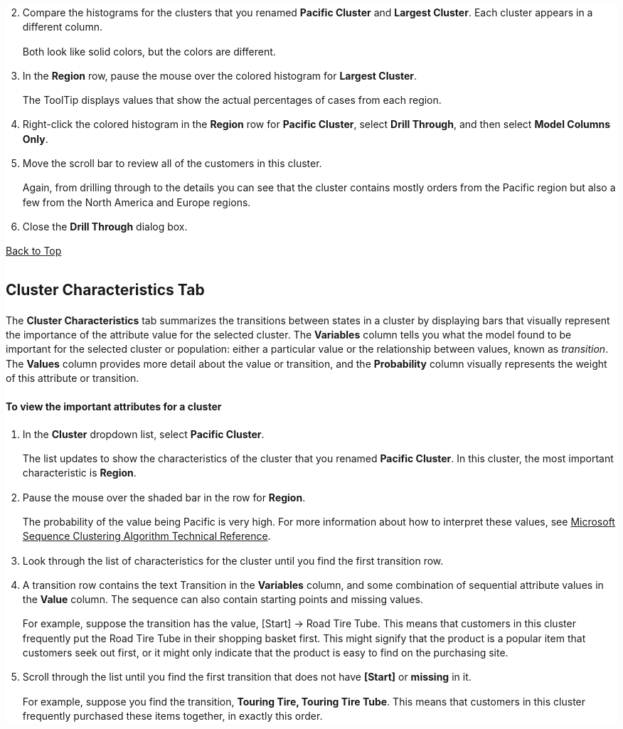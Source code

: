 2.  Compare the histograms for the clusters that you renamed **Pacific Cluster** and **Largest Cluster**. Each cluster appears in a different column.  
  
    Both look like solid colors, but the colors are different.  
  
3.  In the **Region** row, pause the mouse over the colored histogram for **Largest Cluster**.  
  
    The ToolTip displays values that show the actual percentages of cases from each region.  
  
4.  Right-click the colored histogram in the **Region** row for **Pacific Cluster**, select **Drill Through**, and then select **Model Columns Only**.  
  
5.  Move the scroll bar to review all of the customers in this cluster.  
  
    Again, from drilling through to the details you can see that the cluster contains mostly orders from the Pacific region but also a few from the North America and Europe regions.  
  
6.  Close the **Drill Through** dialog box.  
  
[Back to Top](#bkmk_CDiagram)  
  
## <a name="bkmk_CChars"></a>Cluster Characteristics Tab  
The **Cluster Characteristics** tab summarizes the transitions between states in a cluster by displaying bars that visually represent the importance of the attribute value for the selected cluster. The **Variables** column tells you what the model found to be important for the selected cluster or population: either a particular value or the relationship between values, known as *transition*. The **Values** column provides more detail about the value or transition, and the **Probability** column visually represents the weight of this attribute or transition.  
  
#### To view the important attributes for a cluster  
  
1.  In the **Cluster** dropdown list, select **Pacific Cluster**.  
  
    The list updates to show the characteristics of the cluster that you renamed **Pacific Cluster**. In this cluster, the most important characteristic is **Region**.  
  
2.  Pause the mouse over the shaded bar in the row for **Region**.  
  
    The probability of the value being Pacific is very high. For more information about how to interpret these values, see [Microsoft Sequence Clustering Algorithm Technical Reference](../analysis-services/data-mining/microsoft-sequence-clustering-algorithm-technical-reference.md).  
  
3.  Look through the list of characteristics for the cluster until you find the first transition row.  
  
4.  A transition row contains the text Transition in the **Variables** column, and some combination of sequential attribute values in the **Value** column. The sequence can also contain starting points and missing values.  
  
    For example, suppose the transition has the value, [Start] -> Road Tire Tube. This means that customers in this cluster frequently put the Road Tire Tube in their shopping basket first. This might signify that the product is a popular item that customers seek out first, or it might only indicate that the product is easy to find on the purchasing site.  
  
5.  Scroll through the list until you find the first transition that does not have **[Start]** or **missing** in it.  
  
    For example, suppose you find the transition, **Touring Tire, Touring Tire Tube**. This means that customers in this cluster frequently purchased these items together, in exactly this order.  
  